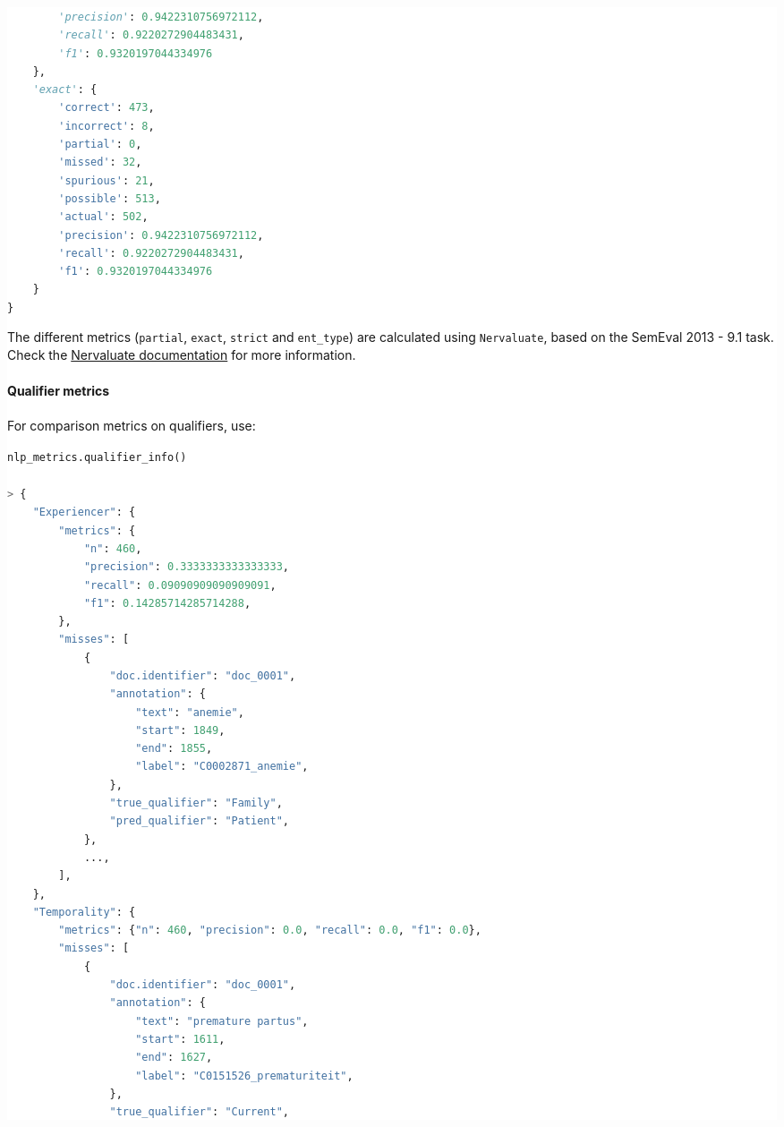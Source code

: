 ```python
        'precision': 0.9422310756972112,
        'recall': 0.9220272904483431,
        'f1': 0.9320197044334976
    },
    'exact': {
        'correct': 473,
        'incorrect': 8,
        'partial': 0,
        'missed': 32,
        'spurious': 21,
        'possible': 513,
        'actual': 502,
        'precision': 0.9422310756972112,
        'recall': 0.9220272904483431,
        'f1': 0.9320197044334976
    }
}
```

The different metrics (`partial`, `exact`, `strict` and `ent_type`) are calculated using `Nervaluate`, based on the SemEval 2013 - 9.1 task. Check the  [Nervaluate documentation](https://github.com/MantisAI/nervaluate) for more information.

#### Qualifier metrics

For comparison metrics on qualifiers, use:

```python
nlp_metrics.qualifier_info()

> {
    "Experiencer": {
        "metrics": {
            "n": 460,
            "precision": 0.3333333333333333,
            "recall": 0.09090909090909091,
            "f1": 0.14285714285714288,
        },
        "misses": [
            {
                "doc.identifier": "doc_0001",
                "annotation": {
                    "text": "anemie",
                    "start": 1849,
                    "end": 1855,
                    "label": "C0002871_anemie",
                },
                "true_qualifier": "Family",
                "pred_qualifier": "Patient",
            },
            ...,
        ],
    },
    "Temporality": {
        "metrics": {"n": 460, "precision": 0.0, "recall": 0.0, "f1": 0.0},
        "misses": [
            {
                "doc.identifier": "doc_0001",
                "annotation": {
                    "text": "premature partus",
                    "start": 1611,
                    "end": 1627,
                    "label": "C0151526_prematuriteit",
                },
                "true_qualifier": "Current",
```
